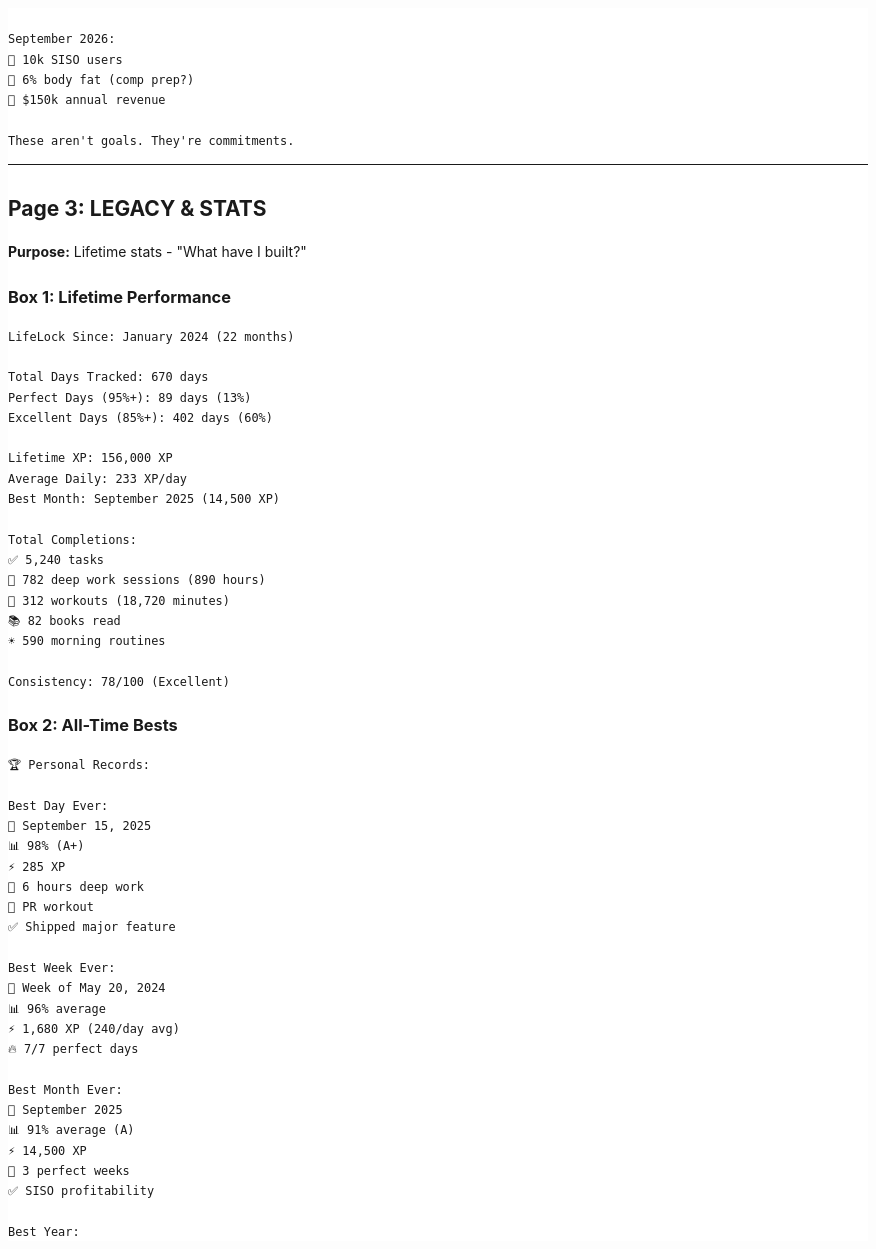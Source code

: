 ```

September 2026:
🎯 10k SISO users
🎯 6% body fat (comp prep?)
🎯 $150k annual revenue

These aren't goals. They're commitments.
```

---

## Page 3: LEGACY & STATS

**Purpose:** Lifetime stats - "What have I built?"

### Box 1: Lifetime Performance
```
LifeLock Since: January 2024 (22 months)

Total Days Tracked: 670 days
Perfect Days (95%+): 89 days (13%)
Excellent Days (85%+): 402 days (60%)

Lifetime XP: 156,000 XP
Average Daily: 233 XP/day
Best Month: September 2025 (14,500 XP)

Total Completions:
✅ 5,240 tasks
🧠 782 deep work sessions (890 hours)
💪 312 workouts (18,720 minutes)
📚 82 books read
☀️ 590 morning routines

Consistency: 78/100 (Excellent)
```

### Box 2: All-Time Bests
```
🏆 Personal Records:

Best Day Ever:
📅 September 15, 2025
📊 98% (A+)
⚡ 285 XP
🧠 6 hours deep work
💪 PR workout
✅ Shipped major feature

Best Week Ever:
📅 Week of May 20, 2024
📊 96% average
⚡ 1,680 XP (240/day avg)
🔥 7/7 perfect days

Best Month Ever:
📅 September 2025
📊 91% average (A)
⚡ 14,500 XP
🎯 3 perfect weeks
✅ SISO profitability

Best Year:
```